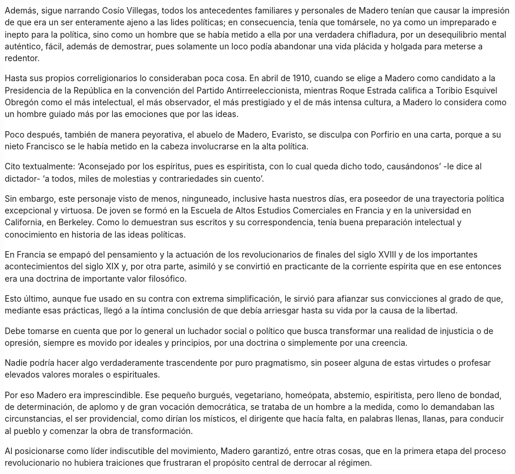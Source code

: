 Además, sigue narrando Cosío Villegas, todos los antecedentes familiares y
personales de Madero tenían que causar la impresión de que era un ser
enteramente ajeno a las lides políticas; en consecuencia, tenía que tomársele,
no ya como un impreparado e inepto para la política, sino como un hombre que
se había metido a ella por una verdadera chifladura, por un desequilibrio
mental auténtico, fácil, además de demostrar, pues solamente un loco podía
abandonar una vida plácida y holgada para meterse a redentor.

Hasta sus propios correligionarios lo consideraban poca cosa. En abril de
1910, cuando se elige a Madero como candidato a la Presidencia de la República
en la convención del Partido Antirreeleccionista, mientras Roque Estrada
califica a Toribio Esquivel Obregón como el más intelectual, el más
observador, el más prestigiado y el de más intensa cultura, a Madero lo
considera como un hombre guiado más por las emociones que por las ideas.

Poco después, también de manera peyorativa, el abuelo de Madero, Evaristo, se
disculpa con Porfirio en una carta, porque a su nieto Francisco se le había
metido en la cabeza involucrarse en la alta política.

Cito textualmente: ‘Aconsejado por los espíritus, pues es espiritista, con lo
cual queda dicho todo, causándonos’ -le dice al dictador- ‘a todos, miles de
molestias y contrariedades sin cuento’.

Sin embargo, este personaje visto de menos, ninguneado, inclusive hasta
nuestros días, era poseedor de una trayectoria política excepcional y
virtuosa. De joven se formó en la Escuela de Altos Estudios Comerciales en
Francia y en la universidad en California, en Berkeley. Como lo demuestran sus
escritos y su correspondencia, tenía buena preparación intelectual y
conocimiento en historia de las ideas políticas.

En Francia se empapó del pensamiento y la actuación de los revolucionarios de
finales del siglo XVIII y de los importantes acontecimientos del siglo XIX y,
por otra parte, asimiló y se convirtió en practicante de la corriente espírita
que en ese entonces era una doctrina de importante valor filosófico.

Esto último, aunque fue usado en su contra con extrema simplificación, le
sirvió para afianzar sus convicciones al grado de que, mediante esas
prácticas, llegó a la íntima conclusión de que debía arriesgar hasta su vida
por la causa de la libertad.

Debe tomarse en cuenta que por lo general un luchador social o político que
busca transformar una realidad de injusticia o de opresión, siempre es movido
por ideales y principios, por una doctrina o simplemente por una creencia.

Nadie podría hacer algo verdaderamente trascendente por puro pragmatismo, sin
poseer alguna de estas virtudes o profesar elevados valores morales o
espirituales.

Por eso Madero era imprescindible. Ese pequeño burgués, vegetariano,
homeópata, abstemio, espiritista, pero lleno de bondad, de determinación, de
aplomo y de gran vocación democrática, se trataba de un hombre a la medida,
como lo demandaban las circunstancias, el ser providencial, como dirían los
místicos, el dirigente que hacía falta, en palabras llenas, llanas, para
conducir al pueblo y comenzar la obra de transformación.

Al posicionarse como líder indiscutible del movimiento, Madero garantizó,
entre otras cosas, que en la primera etapa del proceso revolucionario no
hubiera traiciones que frustraran el propósito central de derrocar al régimen.
